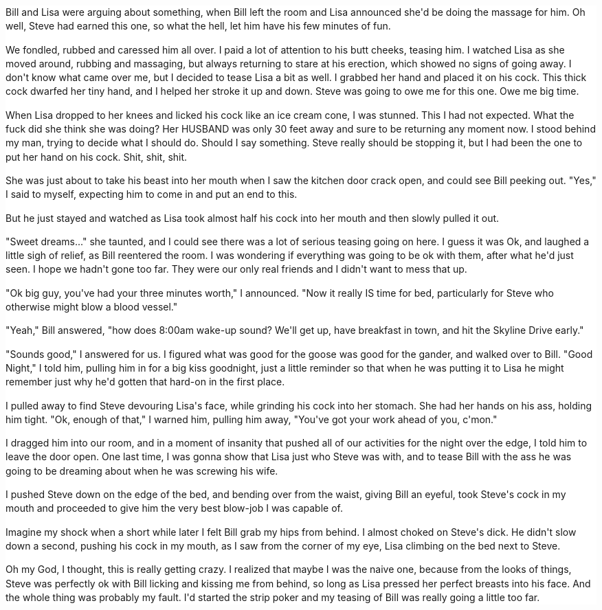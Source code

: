 Bill and Lisa were arguing about something, when Bill left the room and Lisa announced she'd be doing the massage for him. Oh well, Steve had earned this one, so what the hell, let him have his few minutes of fun. 

We fondled, rubbed and caressed him all over. I paid a lot of attention to his butt cheeks, teasing him. I watched Lisa as she moved around, rubbing and massaging, but always returning to stare at his erection, which showed no signs of going away. I don't know what came over me, but I decided to tease Lisa a bit as well. I grabbed her hand and placed it on his cock. This thick cock dwarfed her tiny hand, and I helped her stroke it up and down. Steve was going to owe me for this one. Owe me big time. 

When Lisa dropped to her knees and licked his cock like an ice cream cone, I was stunned. This I had not expected. What the fuck did she think she was doing? Her HUSBAND was only 30 feet away and sure to be returning any moment now. I stood behind my man, trying to decide what I should do. Should I say something. Steve really should be stopping it, but I had been the one to put her hand on his cock. Shit, shit, shit. 

She was just about to take his beast into her mouth when I saw the kitchen door crack open, and could see Bill peeking out. "Yes," I said to myself, expecting him to come in and put an end to this. 

But he just stayed and watched as Lisa took almost half his cock into her mouth and then slowly pulled it out. 

"Sweet dreams..." she taunted, and I could see there was a lot of serious teasing going on here. I guess it was Ok, and laughed a little sigh of relief, as Bill reentered the room. I was wondering if everything was going to be ok with them, after what he'd just seen. I hope we hadn't gone too far. They were our only real friends and I didn't want to mess that up. 

"Ok big guy, you've had your three minutes worth," I announced. "Now it really IS time for bed, particularly for Steve who otherwise might blow a blood vessel." 

"Yeah," Bill answered, "how does 8:00am wake-up sound? We'll get up, have breakfast in town, and hit the Skyline Drive early." 

"Sounds good," I answered for us. I figured what was good for the goose was good for the gander, and walked over to Bill. "Good Night," I told him, pulling him in for a big kiss goodnight, just a little reminder so that when he was putting it to Lisa he might remember just why he'd gotten that hard-on in the first place. 

I pulled away to find Steve devouring Lisa's face, while grinding his cock into her stomach. She had her hands on his ass, holding him tight. "Ok, enough of that," I warned him, pulling him away, "You've got your work ahead of you, c'mon." 

I dragged him into our room, and in a moment of insanity that pushed all of our activities for the night over the edge, I told him to leave the door open. One last time, I was gonna show that Lisa just who Steve was with, and to tease Bill with the ass he was going to be dreaming about when he was screwing his wife. 

I pushed Steve down on the edge of the bed, and bending over from the waist, giving Bill an eyeful, took Steve's cock in my mouth and proceeded to give him the very best blow-job I was capable of. 

Imagine my shock when a short while later I felt Bill grab my hips from behind. I almost choked on Steve's dick. He didn't slow down a second, pushing his cock in my mouth, as I saw from the corner of my eye, Lisa climbing on the bed next to Steve. 

Oh my God, I thought, this is really getting crazy. I realized that maybe I was the naive one, because from the looks of things, Steve was perfectly ok with Bill licking and kissing me from behind, so long as Lisa pressed her perfect breasts into his face. And the whole thing was probably my fault. I'd started the strip poker and my teasing of Bill was really going a little too far. 
